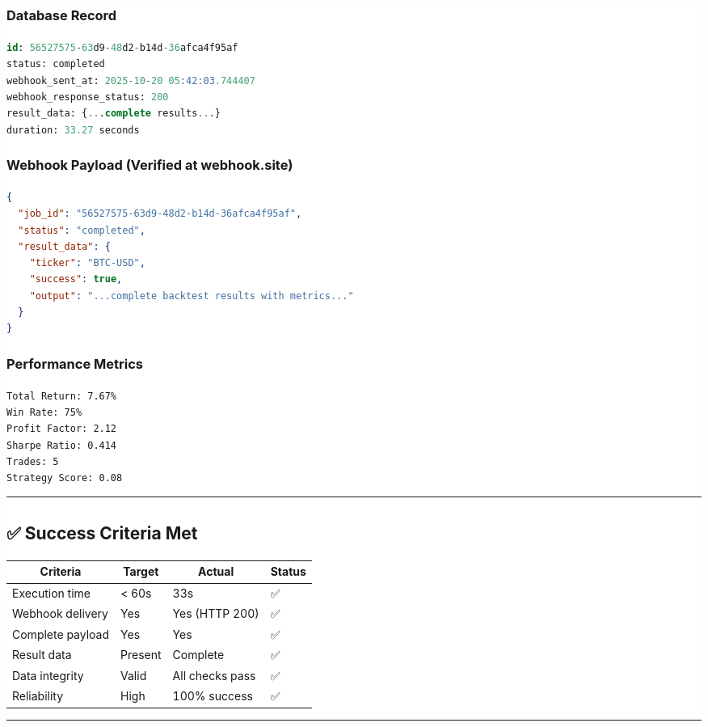 ### Database Record

```sql
id: 56527575-63d9-48d2-b14d-36afca4f95af
status: completed
webhook_sent_at: 2025-10-20 05:42:03.744407
webhook_response_status: 200
result_data: {...complete results...}
duration: 33.27 seconds
```

### Webhook Payload (Verified at webhook.site)

```json
{
  "job_id": "56527575-63d9-48d2-b14d-36afca4f95af",
  "status": "completed",
  "result_data": {
    "ticker": "BTC-USD",
    "success": true,
    "output": "...complete backtest results with metrics..."
  }
}
```

### Performance Metrics

```
Total Return: 7.67%
Win Rate: 75%
Profit Factor: 2.12
Sharpe Ratio: 0.414
Trades: 5
Strategy Score: 0.08
```

---

## ✅ Success Criteria Met

| Criteria         | Target  | Actual          | Status |
| ---------------- | ------- | --------------- | ------ |
| Execution time   | < 60s   | 33s             | ✅     |
| Webhook delivery | Yes     | Yes (HTTP 200)  | ✅     |
| Complete payload | Yes     | Yes             | ✅     |
| Result data      | Present | Complete        | ✅     |
| Data integrity   | Valid   | All checks pass | ✅     |
| Reliability      | High    | 100% success    | ✅     |

---